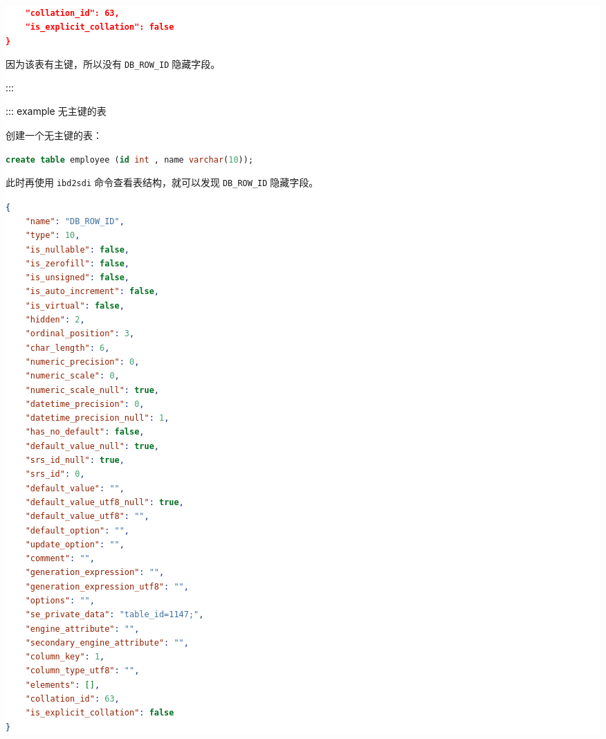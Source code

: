 ```json :collapsed-lines
	"collation_id": 63,
	"is_explicit_collation": false
}
```

因为该表有主键，所以没有 `DB_ROW_ID` 隐藏字段。

:::

::: example 无主键的表

创建一个无主键的表：

```sql
create table employee (id int , name varchar(10));
```

此时再使用 `ibd2sdi` 命令查看表结构，就可以发现 `DB_ROW_ID` 隐藏字段。

```json :collapsed-lines
{
	"name": "DB_ROW_ID",
	"type": 10,
	"is_nullable": false,
	"is_zerofill": false,
	"is_unsigned": false,
	"is_auto_increment": false,
	"is_virtual": false,
	"hidden": 2,
	"ordinal_position": 3,
	"char_length": 6,
	"numeric_precision": 0,
	"numeric_scale": 0,
	"numeric_scale_null": true,
	"datetime_precision": 0,
	"datetime_precision_null": 1,
	"has_no_default": false,
	"default_value_null": true,
	"srs_id_null": true,
	"srs_id": 0,
	"default_value": "",
	"default_value_utf8_null": true,
	"default_value_utf8": "",
	"default_option": "",
	"update_option": "",
	"comment": "",
	"generation_expression": "",
	"generation_expression_utf8": "",
	"options": "",
	"se_private_data": "table_id=1147;",
	"engine_attribute": "",
	"secondary_engine_attribute": "",
	"column_key": 1,
	"column_type_utf8": "",
	"elements": [],
	"collation_id": 63,
	"is_explicit_collation": false
}
```
